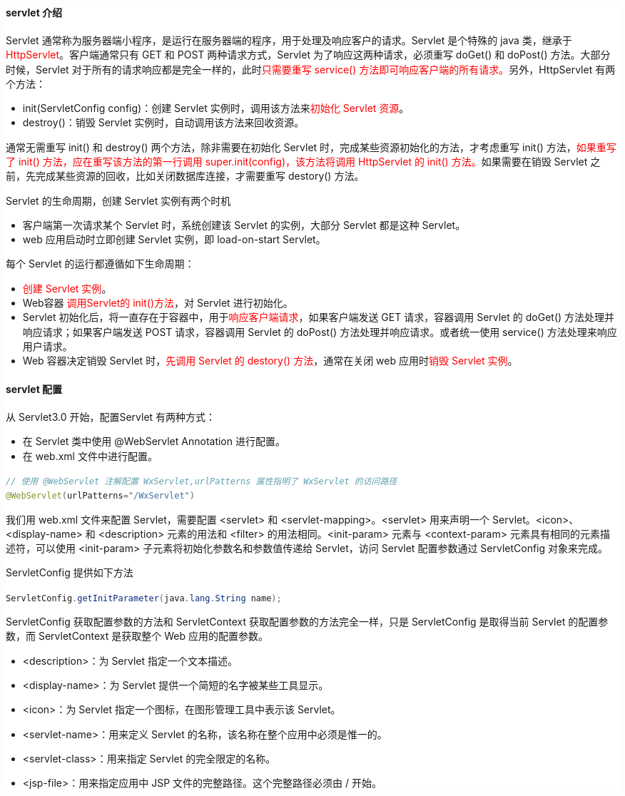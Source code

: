 #### servlet 介绍

Servlet 通常称为服务器端小程序，是运行在服务器端的程序，用于处理及响应客户的请求。Servlet 是个特殊的 java 类，继承于 <span style="color:red;">HttpServlet</span>。客户端通常只有 GET 和 POST 两种请求方式，Servlet 为了响应这两种请求，必须重写 doGet() 和 doPost() 方法。大部分时候，Servlet 对于所有的请求响应都是完全一样的，此时<span style="color:red;">只需要重写 service() 方法即可响应客户端的所有请求。</span>另外，HttpServlet 有两个方法：

- init(ServletConfig config)：创建 Servlet 实例时，调用该方法来<span style="color:red;">初始化 Servlet 资源</span>。
- destroy()：销毁 Servlet 实例时，自动调用该方法来回收资源。

通常无需重写 init() 和 destroy() 两个方法，除非需要在初始化 Servlet 时，完成某些资源初始化的方法，才考虑重写 init() 方法，<span style="color:red;">如果重写了 init() 方法，应在重写该方法的第一行调用 super.init(config)，该方法将调用 HttpServlet 的 init() 方法。</span>如果需要在销毁 Servlet 之前，先完成某些资源的回收，比如关闭数据库连接，才需要重写 destory() 方法。

Servlet 的生命周期，创建 Servlet 实例有两个时机

- 客户端第一次请求某个 Servlet 时，系统创建该 Servlet 的实例，大部分 Servlet 都是这种 Servlet。
- web 应用启动时立即创建 Servlet 实例，即 load-on-start Servlet。

每个 Servlet 的运行都遵循如下生命周期：

- <span style="color:red;">创建 Servlet 实例</span>。
- Web容器 <span style="color:red;">调用Servlet的 init()方法</span>，对 Servlet 进行初始化。
- Servlet 初始化后，将一直存在于容器中，用于<span style="color:red;">响应客户端请求</span>，如果客户端发送 GET 请求，容器调用 Servlet 的 doGet() 方法处理并响应请求；如果客户端发送 POST 请求，容器调用 Servlet 的 doPost() 方法处理并响应请求。或者统一使用 service() 方法处理来响应用户请求。
- Web 容器决定销毁 Servlet 时，<span style="color:red;">先调用 Servlet 的 destory() 方法</span>，通常在关闭 web 应用时<span style="color:red;">销毁 Servlet 实例</span>。

#### servlet 配置

从 Servlet3.0 开始，配置Servlet 有两种方式：

- 在 Servlet 类中使用 @WebServlet Annotation 进行配置。
- 在 web.xml 文件中进行配置。

```java
// 使用 @WebServlet 注解配置 WxServlet,urlPatterns 属性指明了 WxServlet 的访问路径
@WebServlet(urlPatterns="/WxServlet")
```

我们用 web.xml 文件来配置 Servlet，需要配置 \<servlet> 和 \<servlet-mapping>。\<servlet> 用来声明一个 Servlet。\<icon>、\<display-name> 和 \<description> 元素的用法和 \<filter> 的用法相同。\<init-param> 元素与 \<context-param> 元素具有相同的元素描述符，可以使用 \<init-param> 子元素将初始化参数名和参数值传递给 Servlet，访问 Servlet 配置参数通过 ServletConfig 对象来完成。

ServletConfig 提供如下方法

```java
ServletConfig.getInitParameter(java.lang.String name);
```

ServletConfig 获取配置参数的方法和 ServletContext 获取配置参数的方法完全一样，只是 ServletConfig 是取得当前 Servlet 的配置参数，而 ServletContext 是获取整个 Web 应用的配置参数。

- \<description>：为 Servlet 指定一个文本描述。
- \<display-name>：为 Servlet 提供一个简短的名字被某些工具显示。
- \<icon>：为 Servlet 指定一个图标，在图形管理工具中表示该 Servlet。

- \<servlet-name>：用来定义 Servlet 的名称，该名称在整个应用中必须是惟一的。
- \<servlet-class>：用来指定 Servlet 的完全限定的名称。
- \<jsp-file>：用来指定应用中 JSP 文件的完整路径。这个完整路径必须由 / 开始。
